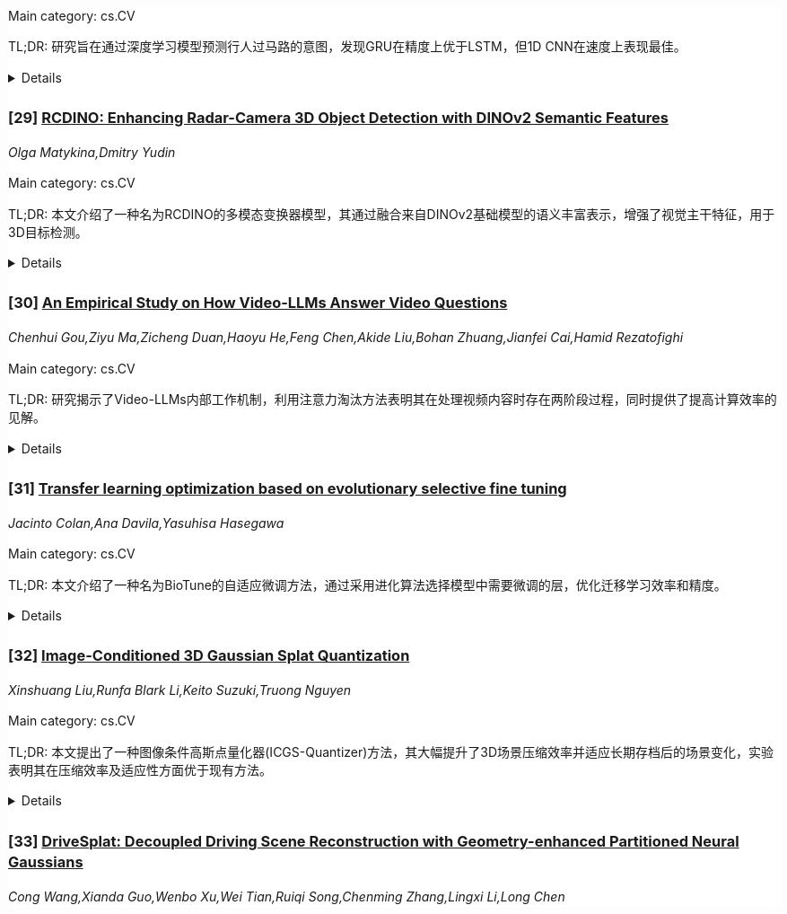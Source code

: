 Main category: cs.CV

TL;DR: 研究旨在通过深度学习模型预测行人过马路的意图，发现GRU在精度上优于LSTM，但1D CNN在速度上表现最佳。


<details><summary>Details</summary></details>


### [29] [RCDINO: Enhancing Radar-Camera 3D Object Detection with DINOv2 Semantic Features](https://arxiv.org/abs/2508.15353)
*Olga Matykina,Dmitry Yudin*

Main category: cs.CV

TL;DR: 本文介绍了一种名为RCDINO的多模态变换器模型，其通过融合来自DINOv2基础模型的语义丰富表示，增强了视觉主干特征，用于3D目标检测。


<details><summary>Details</summary></details>


### [30] [An Empirical Study on How Video-LLMs Answer Video Questions](https://arxiv.org/abs/2508.15360)
*Chenhui Gou,Ziyu Ma,Zicheng Duan,Haoyu He,Feng Chen,Akide Liu,Bohan Zhuang,Jianfei Cai,Hamid Rezatofighi*

Main category: cs.CV

TL;DR: 研究揭示了Video-LLMs内部工作机制，利用注意力淘汰方法表明其在处理视频内容时存在两阶段过程，同时提供了提高计算效率的见解。


<details><summary>Details</summary></details>


### [31] [Transfer learning optimization based on evolutionary selective fine tuning](https://arxiv.org/abs/2508.15367)
*Jacinto Colan,Ana Davila,Yasuhisa Hasegawa*

Main category: cs.CV

TL;DR: 本文介绍了一种名为BioTune的自适应微调方法，通过采用进化算法选择模型中需要微调的层，优化迁移学习效率和精度。


<details><summary>Details</summary></details>


### [32] [Image-Conditioned 3D Gaussian Splat Quantization](https://arxiv.org/abs/2508.15372)
*Xinshuang Liu,Runfa Blark Li,Keito Suzuki,Truong Nguyen*

Main category: cs.CV

TL;DR: 本文提出了一种图像条件高斯点量化器(ICGS-Quantizer)方法，其大幅提升了3D场景压缩效率并适应长期存档后的场景变化，实验表明其在压缩效率及适应性方面优于现有方法。


<details><summary>Details</summary></details>


### [33] [DriveSplat: Decoupled Driving Scene Reconstruction with Geometry-enhanced Partitioned Neural Gaussians](https://arxiv.org/abs/2508.15376)
*Cong Wang,Xianda Guo,Wenbo Xu,Wei Tian,Ruiqi Song,Chenming Zhang,Lingxi Li,Long Chen*
